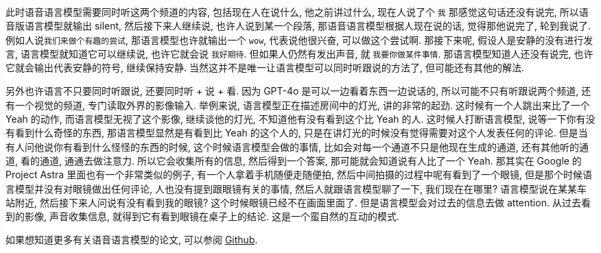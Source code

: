 此时语音语言模型需要同时听这两个频道的内容, 包括现在人在说什么, 他之前讲过什么, 现在人说了个 `我` 那感觉这句话还没有说完, 所以语音版语言模型就输出 silent, 然后接下来人继续说, 也许人说到某一个段落, 那语音语言模型根据人现在说的话, 觉得那他说完了, 轮到我说了. 例如人说`我们来做个有趣的尝试`, 那语言模型也许就输出一个 `wow`, 代表说他很兴奋, 可以做这个尝试啊. 那接下来呢, 假设人是安静的没有进行发言, 语言模型就知道它可以继续说, 也许它就会说 `我好期待`. 但如果人仍然有发出声音, 就 `我要你做某件事情`. 那语言模型知道人还没有说完, 也许它就会输出代表安静的符号, 继续保持安静. 当然这并不是唯一让语言模型可以同时听跟说的方法了, 但可能还有其他的解法.

另外也许语言不只要同时听跟说, 还要同时听 + 说 + 看.
因为 GPT-4o 是可以一边看着东西一边说话的, 所以可能不只有听跟说两个频道, 还有一个视觉的频道, 专门读取外界的影像输入. 举例来说, 语言模型正在描述房间中的灯光, 讲的非常的起劲. 这时候有一个人跳出来比了一个 Yeah 的动作, 而语言模型无视了这个影像, 继续谈他的灯光, 不知道他有没有看到这个比 Yeah 的人. 这时候人打断语言模型, 说等一下你有没有看到什么奇怪的东西, 那语言模型显然是有看到比 Yeah 的这个人的, 只是在讲灯光的时候没有觉得需要对这个人发表任何的评论. 但是当有人问他说你有看到什么怪怪的东西的时候, 这个时候语言模型会做的事情, 比如会对每一个通道不只是他现在生成的通道, 还有其他听的通道, 看的通道, 通通去做注意力. 所以它会收集所有的信息, 然后得到一个答案, 那可能就会知道说有人比了一个 Yeah. 
那其实在 Google 的 Project Astra 里面也有一个非常类似的例子, 有一个人拿着手机随便走随便拍, 然后中间拍摄的过程中呢有看到了一个眼镜, 但是那个时候语言模型并没有对眼镜做出任何评论, 人也没有提到跟眼镜有关的事情, 然后人就跟语言模型聊了一下, 我们现在在哪里? 语言模型说在某某车站附近, 然后接下来人问说有没有看到我的眼镜? 这个时候眼镜已经不在画面里面了. 但是语言模型会对过去的信息去做 attention. 从过去看到的影像, 声音收集信息, 就得到它有看到眼镜在桌子上的结论. 这是一个蛮自然的互动的模式.


如果想知道更多有关语音语言模型的论文, 可以参阅 [Github](https://github.com/ga642381/speech-trident/).